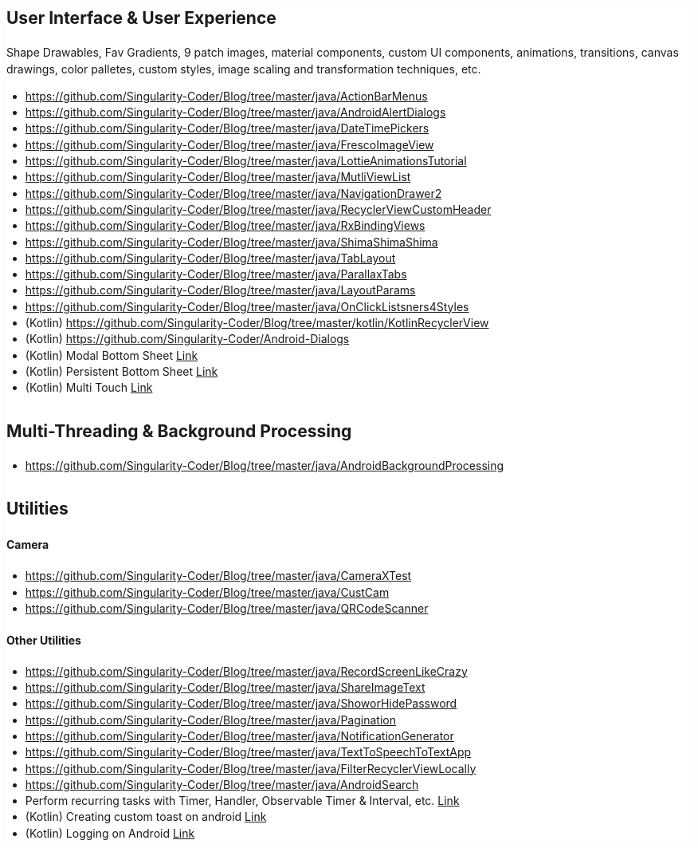 
## User Interface & User Experience
Shape Drawables, Fav Gradients, 9 patch images, material components, custom UI components, animations, transitions, canvas drawings, color palletes, custom styles, image scaling and transformation techniques, etc.  
* https://github.com/Singularity-Coder/Blog/tree/master/java/ActionBarMenus  
* https://github.com/Singularity-Coder/Blog/tree/master/java/AndroidAlertDialogs    
* https://github.com/Singularity-Coder/Blog/tree/master/java/DateTimePickers  
* https://github.com/Singularity-Coder/Blog/tree/master/java/FrescoImageView  
* https://github.com/Singularity-Coder/Blog/tree/master/java/LottieAnimationsTutorial    
* https://github.com/Singularity-Coder/Blog/tree/master/java/MutliViewList  
* https://github.com/Singularity-Coder/Blog/tree/master/java/NavigationDrawer2  
* https://github.com/Singularity-Coder/Blog/tree/master/java/RecyclerViewCustomHeader  
* https://github.com/Singularity-Coder/Blog/tree/master/java/RxBindingViews  
* https://github.com/Singularity-Coder/Blog/tree/master/java/ShimaShimaShima  
* https://github.com/Singularity-Coder/Blog/tree/master/java/TabLayout  
* https://github.com/Singularity-Coder/Blog/tree/master/java/ParallaxTabs  
* https://github.com/Singularity-Coder/Blog/tree/master/java/LayoutParams  
* https://github.com/Singularity-Coder/Blog/tree/master/java/OnClickListsners4Styles  
* (Kotlin) https://github.com/Singularity-Coder/Blog/tree/master/kotlin/KotlinRecyclerView  
* (Kotlin) https://github.com/Singularity-Coder/Android-Dialogs  
* (Kotlin) Modal Bottom Sheet [Link](https://github.com/Singularity-Coder/Blog/tree/master/kotlin/BottomSheetDialogFragment)
* (Kotlin) Persistent Bottom Sheet [Link](https://github.com/Singularity-Coder/Blog/tree/master/kotlin/BottomSheet)  
* (Kotlin) Multi Touch [Link](https://github.com/Singularity-Coder/Blog/tree/master/kotlin/MultiTouchy)  


## Multi-Threading & Background Processing
* https://github.com/Singularity-Coder/Blog/tree/master/java/AndroidBackgroundProcessing  


## Utilities
#### Camera
* https://github.com/Singularity-Coder/Blog/tree/master/java/CameraXTest  
* https://github.com/Singularity-Coder/Blog/tree/master/java/CustCam  
* https://github.com/Singularity-Coder/Blog/tree/master/java/QRCodeScanner  
#### Other Utilities
* https://github.com/Singularity-Coder/Blog/tree/master/java/RecordScreenLikeCrazy  
* https://github.com/Singularity-Coder/Blog/tree/master/java/ShareImageText  
* https://github.com/Singularity-Coder/Blog/tree/master/java/ShoworHidePassword  
* https://github.com/Singularity-Coder/Blog/tree/master/java/Pagination  
* https://github.com/Singularity-Coder/Blog/tree/master/java/NotificationGenerator  
* https://github.com/Singularity-Coder/Blog/tree/master/java/TextToSpeechToTextApp  
* https://github.com/Singularity-Coder/Blog/tree/master/java/FilterRecyclerViewLocally  
* https://github.com/Singularity-Coder/Blog/tree/master/java/AndroidSearch  
* Perform recurring tasks with Timer, Handler, Observable Timer & Interval, etc.  [Link](https://github.com/Singularity-Coder/Android-Examples/tree/master/kotlin/RecurringTasks1)
* (Kotlin) Creating custom toast on android [Link](https://github.com/Singularity-Coder/Blog/tree/master/kotlin/CustToast)  
* (Kotlin) Logging on Android [Link](https://github.com/Singularity-Coder/Blog/tree/master/kotlin/Logs)  
